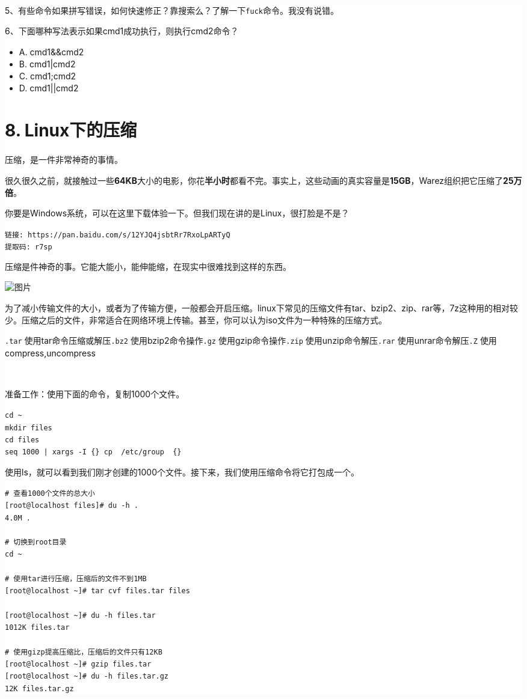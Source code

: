 5、有些命令如果拼写错误，如何快速修正？靠搜索么？了解一下`fuck`命令。我没有说错。

6、下面哪种写法表示如果cmd1成功执行，则执行cmd2命令？

- A. cmd1&&cmd2
- B. cmd1|cmd2
- C. cmd1;cmd2
- D. cmd1||cmd2

# 8. Linux下的压缩

压缩，是一件非常神奇的事情。

很久很久之前，就接触过一些**64KB**大小的电影，你花**半小时**都看不完。事实上，这些动画的真实容量是**15GB**，Warez组织把它压缩了**25万倍**。

你要是Windows系统，可以在这里下载体验一下。但我们现在讲的是Linux，很打脸是不是？

```
链接: https://pan.baidu.com/s/12YJQ4jsbtRr7RxoLpARTyQ 
提取码: r7sp
```

压缩是件神奇的事。它能大能小，能伸能缩，在现实中很难找到这样的东西。

![图片](https://mmbiz.qpic.cn/mmbiz_png/cvQbJDZsKLo8ZzT5QI3VAWgWvoYCrnib801s577MBu0ibGW0Z98osjDX57twXAm873y5c6jLgueCCqreVJ2AY4bg/640?wx_fmt=png&tp=webp&wxfrom=5&wx_lazy=1&wx_co=1)

为了减小传输文件的大小，或者为了传输方便，一般都会开启压缩。linux下常见的压缩文件有tar、bzip2、zip、rar等，7z这种用的相对较少。压缩之后的文件，非常适合在网络环境上传输。甚至，你可以认为iso文件为一种特殊的压缩方式。

`.tar` 使用tar命令压缩或解压`.bz2` 使用bzip2命令操作`.gz` 使用gzip命令操作`.zip` 使用unzip命令解压`.rar` 使用unrar命令解压`.Z` 使用compress,uncompress

![img](data:image/gif;base64,iVBORw0KGgoAAAANSUhEUgAAAAEAAAABCAYAAAAfFcSJAAAADUlEQVQImWNgYGBgAAAABQABh6FO1AAAAABJRU5ErkJggg==)

准备工作：使用下面的命令，复制1000个文件。

```
cd ~
mkdir files
cd files
seq 1000 | xargs -I {} cp  /etc/group  {}
```

使用ls，就可以看到我们刚才创建的1000个文件。接下来，我们使用压缩命令将它打包成一个。

```
# 查看1000个文件的总大小
[root@localhost files]# du -h .
4.0M .

# 切换到root目录
cd ~

# 使用tar进行压缩，压缩后的文件不到1MB
[root@localhost ~]# tar cvf files.tar files

[root@localhost ~]# du -h files.tar
1012K files.tar

# 使用gizp提高压缩比，压缩后的文件只有12KB
[root@localhost ~]# gzip files.tar
[root@localhost ~]# du -h files.tar.gz
12K files.tar.gz
```
